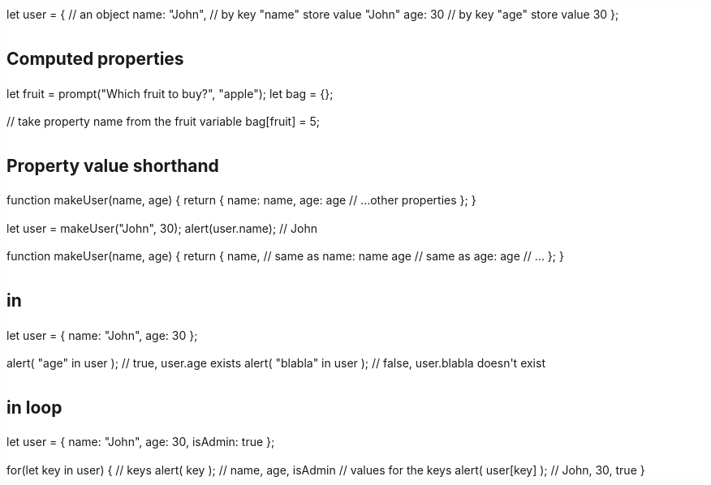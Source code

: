 let user = {     // an object
  name: "John",  // by key "name" store value "John"
  age: 30        // by key "age" store value 30
};

## Computed properties

let fruit = prompt("Which fruit to buy?", "apple");
let bag = {};

// take property name from the fruit variable
bag[fruit] = 5;

## Property value shorthand

function makeUser(name, age) {
  return {
    name: name,
    age: age
    // ...other properties
  };
}

let user = makeUser("John", 30);
alert(user.name); // John

function makeUser(name, age) {
  return {
    name, // same as name: name
    age   // same as age: age
    // ...
  };
}

## in

let user = { name: "John", age: 30 };

alert( "age" in user ); // true, user.age exists
alert( "blabla" in user ); // false, user.blabla doesn't exist

## in loop

let user = {
  name: "John",
  age: 30,
  isAdmin: true
};

for(let key in user) {
  // keys
  alert( key );  // name, age, isAdmin
  // values for the keys
  alert( user[key] ); // John, 30, true
}
